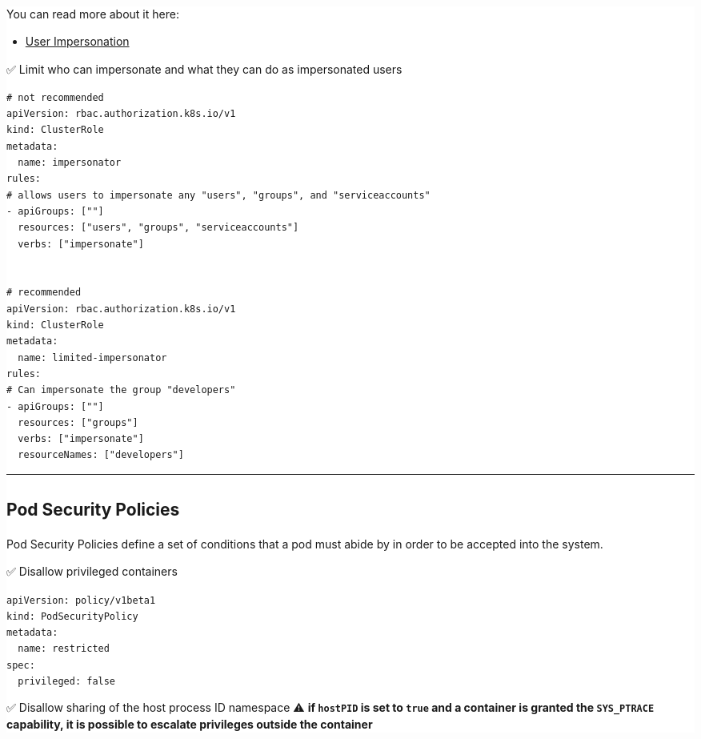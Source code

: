 You can read more about it here:

- [User Impersonation](https://kubernetes.io/docs/reference/access-authn-authz/authentication/#user-impersonation)

✅ Limit who can impersonate and what they can do as impersonated users

```
# not recommended
apiVersion: rbac.authorization.k8s.io/v1
kind: ClusterRole
metadata:
  name: impersonator
rules:
# allows users to impersonate any "users", "groups", and "serviceaccounts"
- apiGroups: [""]
  resources: ["users", "groups", "serviceaccounts"]
  verbs: ["impersonate"]


# recommended
apiVersion: rbac.authorization.k8s.io/v1
kind: ClusterRole
metadata:
  name: limited-impersonator
rules:
# Can impersonate the group "developers"
- apiGroups: [""]
  resources: ["groups"]
  verbs: ["impersonate"]
  resourceNames: ["developers"]
```

---

## Pod Security Policies

Pod Security Policies define a set of conditions that a pod must abide by in order to be accepted into the system.

✅ Disallow privileged containers

```
apiVersion: policy/v1beta1
kind: PodSecurityPolicy
metadata:
  name: restricted
spec:
  privileged: false
```

✅ Disallow sharing of the host process ID namespace
⚠️ **if `hostPID` is set to `true` and a container is granted the `SYS_PTRACE` capability, it is possible to escalate privileges outside the container**
